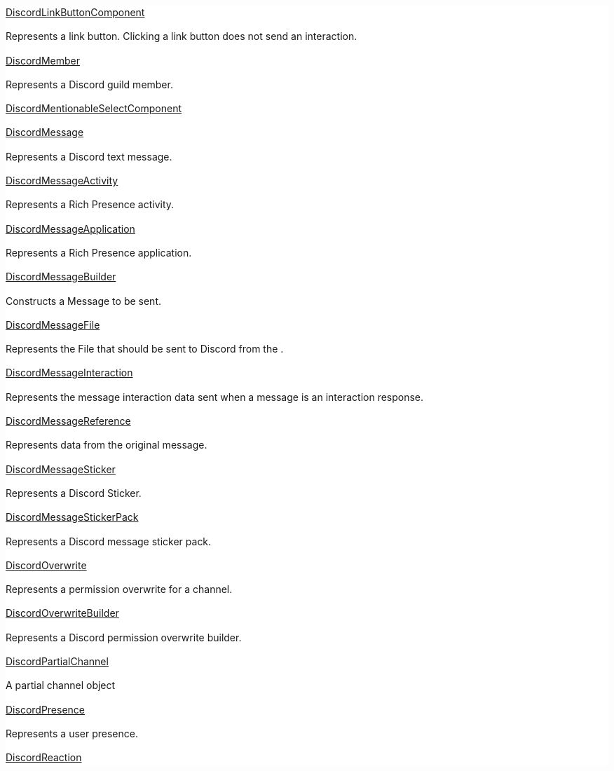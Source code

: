 [DiscordLinkButtonComponent](DSharpPlus.Entities.DiscordLinkButtonComponent.md)

Represents a link button. Clicking a link button does not send an interaction.

[DiscordMember](DSharpPlus.Entities.DiscordMember.md)

Represents a Discord guild member.

[DiscordMentionableSelectComponent](DSharpPlus.Entities.DiscordMentionableSelectComponent.md)

[DiscordMessage](DSharpPlus.Entities.DiscordMessage.md)

Represents a Discord text message.

[DiscordMessageActivity](DSharpPlus.Entities.DiscordMessageActivity.md)

Represents a Rich Presence activity.

[DiscordMessageApplication](DSharpPlus.Entities.DiscordMessageApplication.md)

Represents a Rich Presence application.

[DiscordMessageBuilder](DSharpPlus.Entities.DiscordMessageBuilder.md)

Constructs a Message to be sent.

[DiscordMessageFile](DSharpPlus.Entities.DiscordMessageFile.md)

Represents the File that should be sent to Discord from the <xref href="DSharpPlus.Entities.DiscordMessageBuilder" data-throw-if-not-resolved="false"></xref>.

[DiscordMessageInteraction](DSharpPlus.Entities.DiscordMessageInteraction.md)

Represents the message interaction data sent when a message is an interaction response.

[DiscordMessageReference](DSharpPlus.Entities.DiscordMessageReference.md)

Represents data from the original message.

[DiscordMessageSticker](DSharpPlus.Entities.DiscordMessageSticker.md)

Represents a Discord Sticker.

[DiscordMessageStickerPack](DSharpPlus.Entities.DiscordMessageStickerPack.md)

Represents a Discord message sticker pack.

[DiscordOverwrite](DSharpPlus.Entities.DiscordOverwrite.md)

Represents a permission overwrite for a channel.

[DiscordOverwriteBuilder](DSharpPlus.Entities.DiscordOverwriteBuilder.md)

Represents a Discord permission overwrite builder.

[DiscordPartialChannel](DSharpPlus.Entities.DiscordPartialChannel.md)

A partial channel object

[DiscordPresence](DSharpPlus.Entities.DiscordPresence.md)

Represents a user presence.

[DiscordReaction](DSharpPlus.Entities.DiscordReaction.md)
